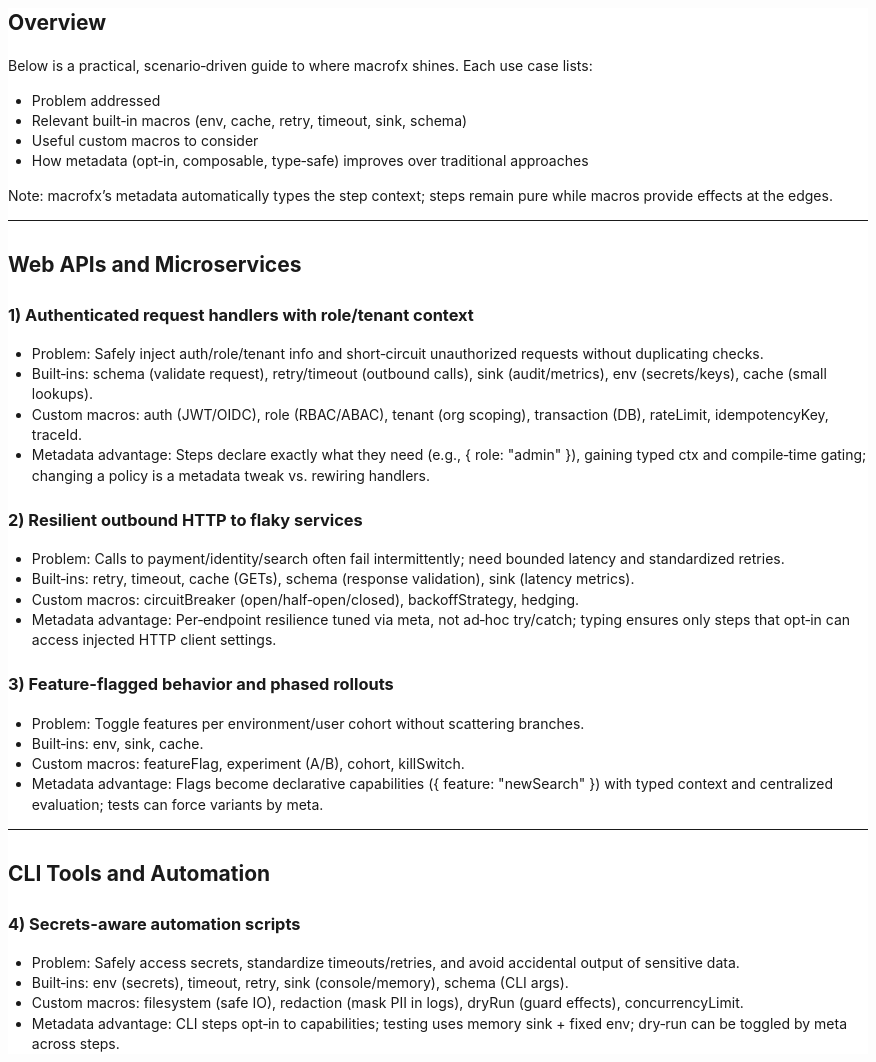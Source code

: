 
## Overview

Below is a practical, scenario‑driven guide to where macrofx shines. Each use case lists:
- Problem addressed
- Relevant built‑in macros (env, cache, retry, timeout, sink, schema)
- Useful custom macros to consider
- How metadata (opt‑in, composable, type‑safe) improves over traditional approaches

Note: macrofx’s metadata automatically types the step context; steps remain pure while macros provide effects at the edges.

---

## Web APIs and Microservices

### 1) Authenticated request handlers with role/tenant context
- Problem: Safely inject auth/role/tenant info and short‑circuit unauthorized requests without duplicating checks.
- Built‑ins: schema (validate request), retry/timeout (outbound calls), sink (audit/metrics), env (secrets/keys), cache (small lookups).
- Custom macros: auth (JWT/OIDC), role (RBAC/ABAC), tenant (org scoping), transaction (DB), rateLimit, idempotencyKey, traceId.
- Metadata advantage: Steps declare exactly what they need (e.g., { role: "admin" }), gaining typed ctx and compile‑time gating; changing a policy is a metadata tweak vs. rewiring handlers.

### 2) Resilient outbound HTTP to flaky services
- Problem: Calls to payment/identity/search often fail intermittently; need bounded latency and standardized retries.
- Built‑ins: retry, timeout, cache (GETs), schema (response validation), sink (latency metrics).
- Custom macros: circuitBreaker (open/half‑open/closed), backoffStrategy, hedging.
- Metadata advantage: Per‑endpoint resilience tuned via meta, not ad‑hoc try/catch; typing ensures only steps that opt‑in can access injected HTTP client settings.

### 3) Feature-flagged behavior and phased rollouts
- Problem: Toggle features per environment/user cohort without scattering branches.
- Built‑ins: env, sink, cache.
- Custom macros: featureFlag, experiment (A/B), cohort, killSwitch.
- Metadata advantage: Flags become declarative capabilities ({ feature: "newSearch" }) with typed context and centralized evaluation; tests can force variants by meta.

---

## CLI Tools and Automation

### 4) Secrets-aware automation scripts
- Problem: Safely access secrets, standardize timeouts/retries, and avoid accidental output of sensitive data.
- Built‑ins: env (secrets), timeout, retry, sink (console/memory), schema (CLI args).
- Custom macros: filesystem (safe IO), redaction (mask PII in logs), dryRun (guard effects), concurrencyLimit.
- Metadata advantage: CLI steps opt‑in to capabilities; testing uses memory sink + fixed env; dry‑run can be toggled by meta across steps.
